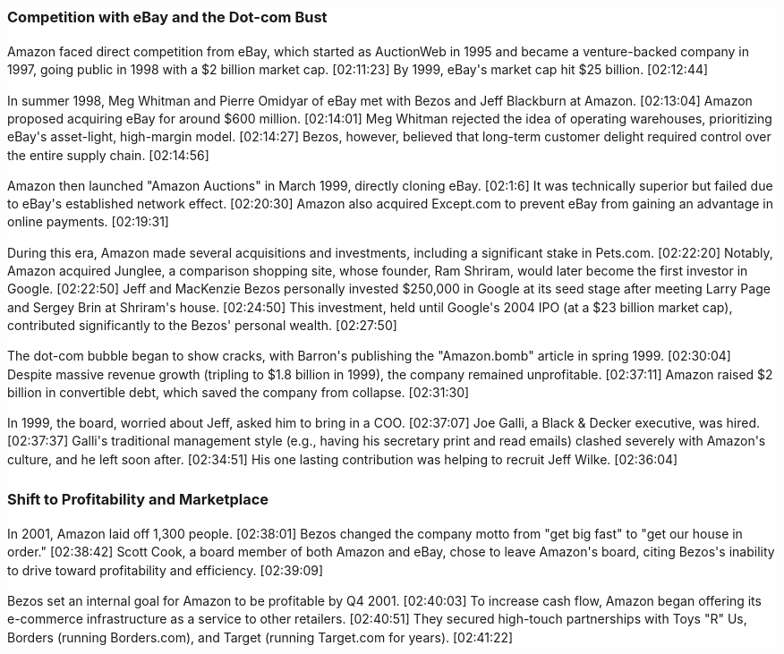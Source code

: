 ### Competition with eBay and the Dot-com Bust
Amazon faced direct competition from eBay, which started as AuctionWeb in 1995 and became a venture-backed company in 1997, going public in 1998 with a $2 billion market cap. <a class="yt-timestamp" data-t="02:11:23">[02:11:23]</a> By 1999, eBay's market cap hit $25 billion. <a class="yt-timestamp" data-t="02:12:44">[02:12:44]</a>

In summer 1998, Meg Whitman and Pierre Omidyar of eBay met with Bezos and Jeff Blackburn at Amazon. <a class="yt-timestamp" data-t="02:13:04">[02:13:04]</a> Amazon proposed acquiring eBay for around $600 million. <a class="yt-timestamp" data-t="02:14:01">[02:14:01]</a> Meg Whitman rejected the idea of operating warehouses, prioritizing eBay's asset-light, high-margin model. <a class="yt-timestamp" data-t="02:14:27">[02:14:27]</a> Bezos, however, believed that long-term customer delight required control over the entire supply chain. <a class="yt-timestamp" data-t="02:14:56">[02:14:56]</a>

Amazon then launched "Amazon Auctions" in March 1999, directly cloning eBay. <a class="yt-timestamp" data-t="02:1:6">[02:1:6]</a> It was technically superior but failed due to eBay's established network effect. <a class="yt-timestamp" data-t="02:20:30">[02:20:30]</a> Amazon also acquired Except.com to prevent eBay from gaining an advantage in online payments. <a class="yt-timestamp" data-t="02:19:31">[02:19:31]</a>

During this era, Amazon made several acquisitions and investments, including a significant stake in Pets.com. <a class="yt-timestamp" data-t="02:22:20">[02:22:20]</a> Notably, Amazon acquired Junglee, a comparison shopping site, whose founder, Ram Shriram, would later become the first investor in Google. <a class="yt-timestamp" data-t="02:22:50">[02:22:50]</a> Jeff and MacKenzie Bezos personally invested $250,000 in Google at its seed stage after meeting Larry Page and Sergey Brin at Shriram's house. <a class="yt-timestamp" data-t="02:24:50">[02:24:50]</a> This investment, held until Google's 2004 IPO (at a $23 billion market cap), contributed significantly to the Bezos' personal wealth. <a class="yt-timestamp" data-t="02:27:50">[02:27:50]</a>

The dot-com bubble began to show cracks, with Barron's publishing the "Amazon.bomb" article in spring 1999. <a class="yt-timestamp" data-t="02:30:04">[02:30:04]</a> Despite massive revenue growth (tripling to $1.8 billion in 1999), the company remained unprofitable. <a class="yt-timestamp" data-t="02:37:11">[02:37:11]</a> Amazon raised $2 billion in convertible debt, which saved the company from collapse. <a class="yt-timestamp" data-t="02:31:30">[02:31:30]</a>

In 1999, the board, worried about Jeff, asked him to bring in a COO. <a class="yt-timestamp" data-t="02:37:07">[02:37:07]</a> Joe Galli, a Black & Decker executive, was hired. <a class="yt-timestamp" data-t="02:37:37">[02:37:37]</a> Galli's traditional management style (e.g., having his secretary print and read emails) clashed severely with Amazon's culture, and he left soon after. <a class="yt-timestamp" data-t="02:34:51">[02:34:51]</a> His one lasting contribution was helping to recruit Jeff Wilke. <a class="yt-timestamp" data-t="02:36:04">[02:36:04]</a>

### Shift to Profitability and Marketplace
In 2001, Amazon laid off 1,300 people. <a class="yt-timestamp" data-t="02:38:01">[02:38:01]</a> Bezos changed the company motto from "get big fast" to "get our house in order." <a class="yt-timestamp" data-t="02:38:42">[02:38:42]</a> Scott Cook, a board member of both Amazon and eBay, chose to leave Amazon's board, citing Bezos's inability to drive toward profitability and efficiency. <a class="yt-timestamp" data-t="02:39:09">[02:39:09]</a>

Bezos set an internal goal for Amazon to be profitable by Q4 2001. <a class="yt-timestamp" data-t="02:40:03">[02:40:03]</a> To increase cash flow, Amazon began offering its e-commerce infrastructure as a service to other retailers. <a class="yt-timestamp" data-t="02:40:51">[02:40:51]</a> They secured high-touch partnerships with Toys "R" Us, Borders (running Borders.com), and Target (running Target.com for years). <a class="yt-timestamp" data-t="02:41:22">[02:41:22]</a>
